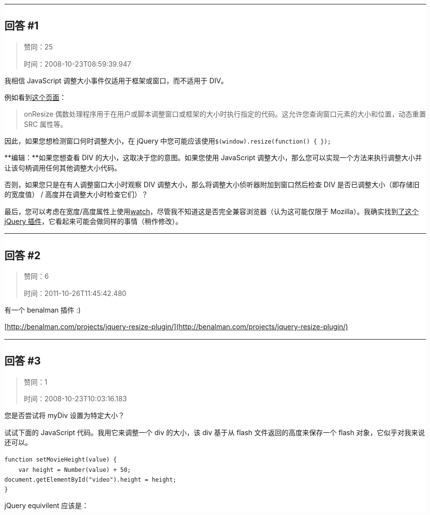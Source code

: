 * * *

## 回答 #1

> 赞同：25
> 
> 时间：2008-10-23T08:59:39.947

我相信 JavaScript 调整大小事件仅适用于框架或窗口，而不适用于 DIV。

例如看到[这个页面](http://devguru.com/technologies/javascript/10929.asp)：

> onResize 偶数处理程序用于在用户或脚本调整窗口或框架的大小时执行指定的代码。这允许您查询窗口元素的大小和位置，动态重置 SRC 属性等。

因此，如果您想检测窗口何时调整大小，在 jQuery 中您可能应该使用`$(window).resize(function() { });`

**编辑：**如果您想查看 DIV 的大小，这取决于您的意图。如果您使用 JavaScript 调整大小，那么您可以实现一个方法来执行调整大小并让该句柄调用任何其他调整大小代码。

否则，如果您只是在有人调整窗口大小时观察 DIV 调整大小，那么将调整大小侦听器附加到窗口然后检查 DIV 是否已调整大小（即存储旧的宽度值） / 高度并在调整大小时检查它们）？

最后，您可以考虑在宽度/高度属性上使用[watch](https://developer.mozilla.org/en/Core_JavaScript_1.5_Reference/Global_Objects/Object/watch)，尽管我不知道这是否完全兼容浏览器（认为这可能仅限于 Mozilla）。我确实找到[了这个 jQuery 插件](http://www.west-wind.com/Weblog/posts/453942.aspx)，它看起来可能会做同样的事情（稍作修改）。

* * *

## 回答 #2

> 赞同：6
> 
> 时间：2011-10-26T11:45:42.480

有一个 benalman 插件 :)

[http://benalman.com/projects/jquery-resize-plugin/](http://benalman.com/projects/jquery-resize-plugin/)

* * *

## 回答 #3

> 赞同：1
> 
> 时间：2008-10-23T10:03:16.183

您是否尝试将 myDiv 设置为特定大小？

试试下面的 JavaScript 代码。我用它来调整一个 div 的大小，该 div 基于从 flash 文件返回的高度来保存一个 flash 对象，它似乎对我来说还可以。

```
function setMovieHeight(value) {
    var height = Number(value) + 50;
document.getElementById("video").height = height;
} 
```

jQuery equivilent 应该是：
